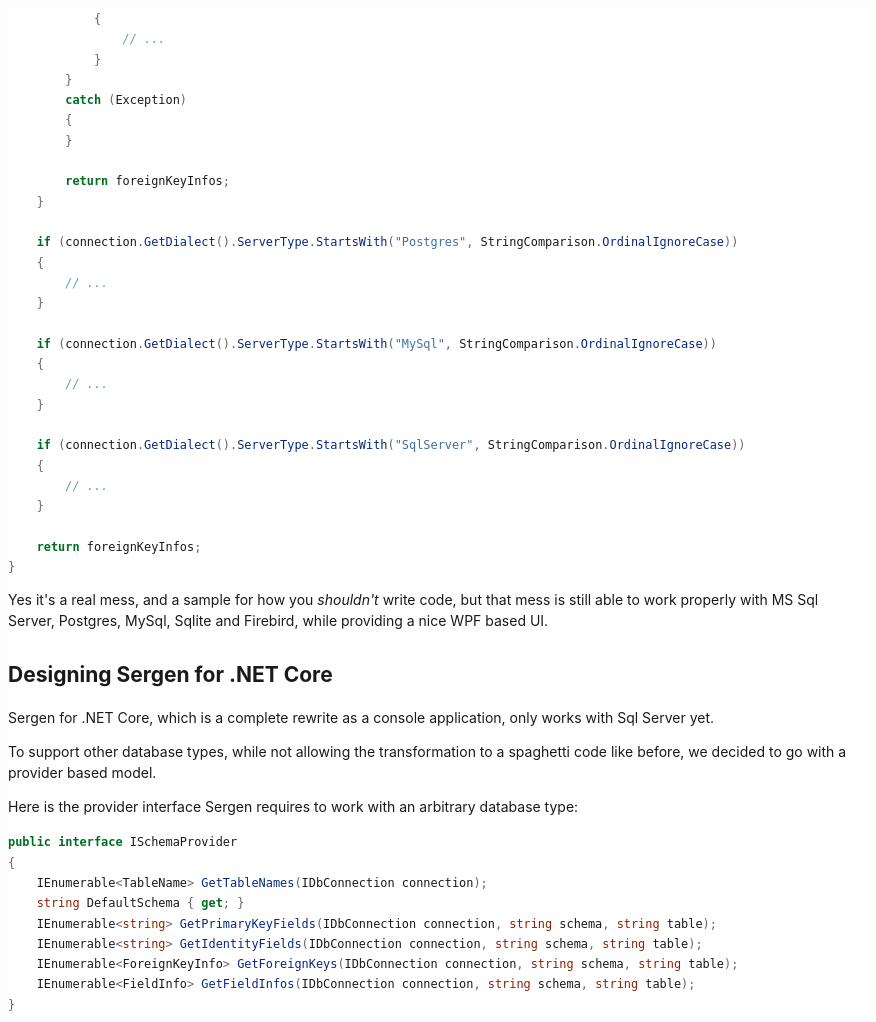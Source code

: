 ```cs
            {
                // ...
            }
        }
        catch (Exception)
        {
        }

        return foreignKeyInfos;
    }

    if (connection.GetDialect().ServerType.StartsWith("Postgres", StringComparison.OrdinalIgnoreCase))
    {
        // ...
    }

    if (connection.GetDialect().ServerType.StartsWith("MySql", StringComparison.OrdinalIgnoreCase))
    {
        // ...
    }

    if (connection.GetDialect().ServerType.StartsWith("SqlServer", StringComparison.OrdinalIgnoreCase))
    {
        // ...
    }

    return foreignKeyInfos;
}
```

Yes it's a real mess, and a sample for how you *shouldn't* write code, but that mess is still able to work 
properly with MS Sql Server, Postgres, MySql, Sqlite and Firebird, while providing a nice WPF based UI.

## Designing Sergen for .NET Core

Sergen for .NET Core, which is a complete rewrite as a console application, only works with Sql Server yet.

To support other database types, while not allowing the transformation to a spaghetti code like before, 
we decided to go with a provider based model.

Here is the provider interface Sergen requires to work with an arbitrary database type:

```cs
public interface ISchemaProvider
{
    IEnumerable<TableName> GetTableNames(IDbConnection connection);
    string DefaultSchema { get; }
    IEnumerable<string> GetPrimaryKeyFields(IDbConnection connection, string schema, string table);
    IEnumerable<string> GetIdentityFields(IDbConnection connection, string schema, string table);
    IEnumerable<ForeignKeyInfo> GetForeignKeys(IDbConnection connection, string schema, string table);
    IEnumerable<FieldInfo> GetFieldInfos(IDbConnection connection, string schema, string table);
}
```

